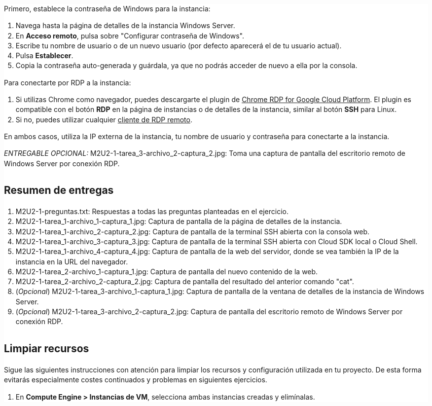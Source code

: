 Primero, establece la contraseña de Windows para la instancia:
1. Navega hasta la página de detalles de la instancia Windows Server.
1. En **Acceso remoto**, pulsa sobre "Configurar contraseña de Windows".
1. Escribe tu nombre de usuario o de un nuevo usuario (por defecto aparecerá el de tu usuario actual).
1. Pulsa **Establecer**.
1. Copia la contraseña auto-generada y guárdala, ya que no podrás acceder de nuevo a ella por la consola.

Para conectarte por RDP a la instancia:
1. Si utilizas Chrome como navegador, puedes descargarte el plugin de [Chrome RDP for Google Cloud Platform](https://chrome.google.com/webstore/detail/chrome-rdp-for-google-clo/mpbbnannobiobpnfblimoapbephgifkm/). El plugin es compatible con el botón **RDP** en la página de instancias o de detalles de la instancia, similar al botón **SSH** para Linux.
1. Si no, puedes utilizar cualquier [cliente de RDP remoto](https://docs.microsoft.com/en-us/windows-server/remote/remote-desktop-services/clients/remote-desktop-clients).

En ambos casos, utiliza la IP externa de la instancia, tu nombre de usuario y contraseña para conectarte a la instancia.

*ENTREGABLE OPCIONAL:* M2U2-1-tarea_3-archivo_2-captura_2.jpg: Toma una captura de pantalla del escritorio remoto de Windows Server por conexión RDP.

## Resumen de entregas
1. M2U2-1-preguntas.txt: Respuestas a todas las preguntas planteadas en el ejercicio.
1. M2U2-1-tarea_1-archivo_1-captura_1.jpg: Captura de pantalla de la página de detalles de la instancia.
1. M2U2-1-tarea_1-archivo_2-captura_2.jpg: Captura de pantalla de la terminal SSH abierta con la consola web.
1. M2U2-1-tarea_1-archivo_3-captura_3.jpg: Captura de pantalla de la terminal SSH abierta con Cloud SDK local o Cloud Shell.
1. M2U2-1-tarea_1-archivo_4-captura_4.jpg: Captura de pantalla de la web del servidor, donde se vea también la IP de la instancia en la URL del navegador.
1. M2U2-1-tarea_2-archivo_1-captura_1.jpg: Captura de pantalla del nuevo contenido de la web.
1. M2U2-1-tarea_2-archivo_2-captura_2.jpg: Captura de pantalla del resultado del anterior comando "cat".
1. (*Opcional*) M2U2-1-tarea_3-archivo_1-captura_1.jpg: Captura de pantalla de la ventana de detalles de la instancia de Windows Server.
1. (*Opcional*) M2U2-1-tarea_3-archivo_2-captura_2.jpg: Captura de pantalla del escritorio remoto de Windows Server por conexión RDP.

## Limpiar recursos
Sigue las siguientes instrucciones con atención para limpiar los recursos y configuración utilizada en tu proyecto. De esta forma evitarás especialmente costes continuados y problemas en siguientes ejercicios.

1. En **Compute Engine > Instancias de VM**, selecciona ambas instancias creadas y elimínalas.
